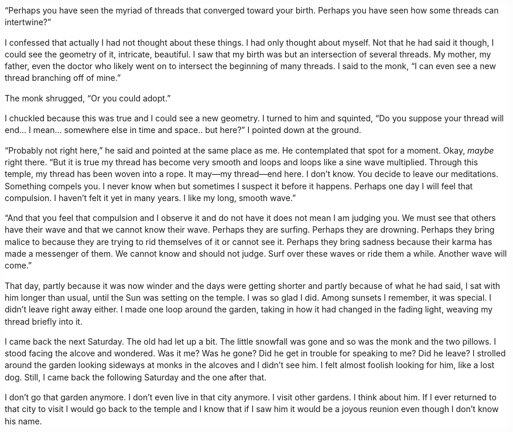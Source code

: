 “Perhaps you have seen the myriad of threads that converged toward your birth. Perhaps you have seen how some threads can intertwine?”

I confessed that actually I had not thought about these things. I had only thought about myself. Not that he had said it though, I could see the geometry of it, intricate, beautiful. I saw that my birth was but an intersection of several threads. My mother, my father, even the doctor who likely went on to intersect the beginning of many threads. I said to the monk, “I can even see a new thread branching off of mine.”

The monk shrugged, “Or you could adopt.”

I chuckled because this was true and I could see a new geometry. I turned to him and squinted, “Do you suppose your thread will end... I mean... somewhere else in time and space.. but here?” I pointed down at the ground.

“Probably not right here,” he said and pointed at the same place as me. He contemplated that spot for a moment. Okay, *maybe* right there. “But it is true my thread has become very smooth and loops and loops like a sine wave multiplied. Through this temple, my thread has been woven into a rope. It may—my thread—end here. I don’t know. You decide to leave our meditations. Something compels you. I never know when but sometimes I suspect it before it happens. Perhaps one day I will feel that compulsion. I haven’t felt it yet in many years. I like my long, smooth wave.”

“And that you feel that compulsion and I observe it and do not have it does not mean I am judging you. We must see that others have their wave and that we cannot know their wave. Perhaps they are surfing. Perhaps they are drowning. Perhaps they bring malice to because they are trying to rid themselves of it or cannot see it. Perhaps they bring sadness because their karma has made a messenger of them. We cannot know and should not judge. Surf over these waves or ride them a while. Another wave will come.”

That day, partly because it was now winder and the days were getting shorter and partly because of what he had said, I sat with him longer than usual, until the Sun was setting on the temple. I was so glad I did. Among sunsets I remember, it was special. I didn’t leave right away either. I made one loop around the garden, taking in how it had changed in the fading light, weaving my thread briefly into it.

I came back the next Saturday. The old had let up a bit. The little snowfall was gone and so was the monk and the two pillows. I stood facing the alcove and wondered. Was it me? Was he gone? Did he get in trouble for speaking to me? Did he leave? I strolled around the garden looking sideways at monks in the alcoves and I didn’t see him. I felt almost foolish looking for him, like a lost dog. Still, I came back the following Saturday and the one after that.

I don’t go that garden anymore. I don’t even live in that city anymore. I visit other gardens. I think about him. If I ever returned to that city to visit I would go back to the temple and I know that if I saw him it would be a joyous reunion even though I don’t know his name.